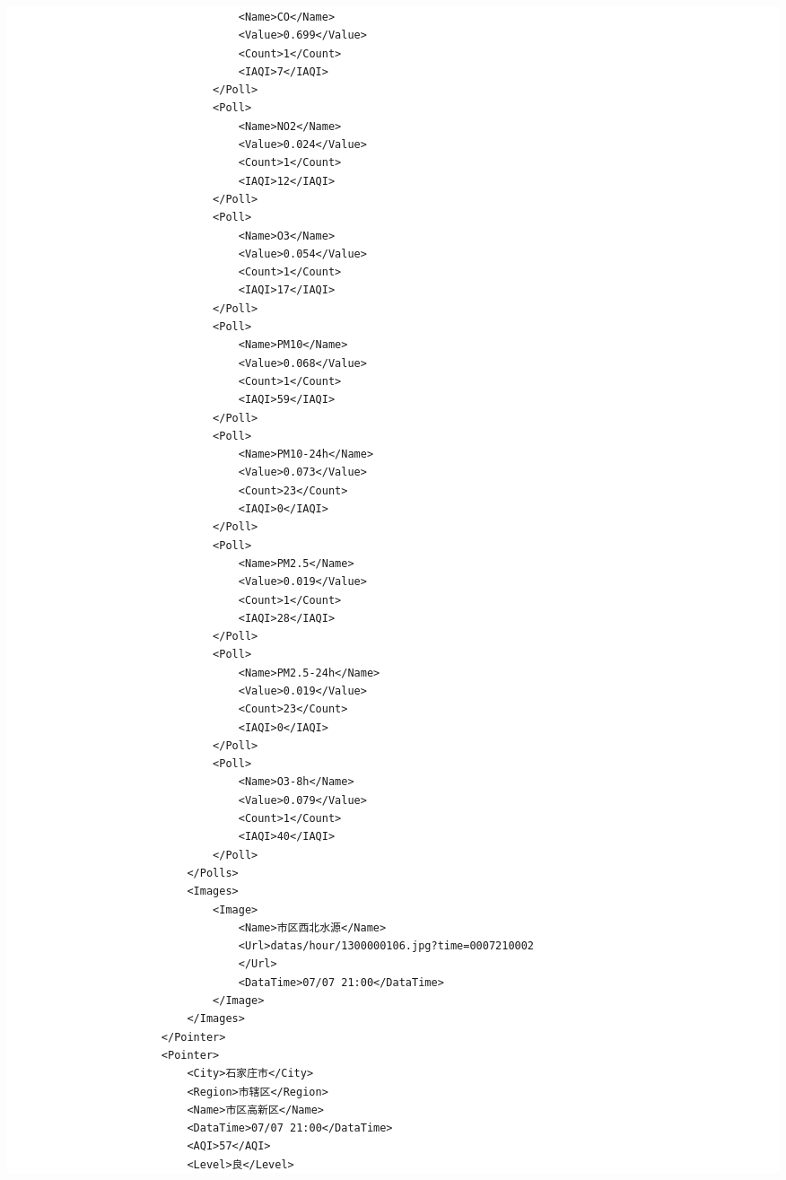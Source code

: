             							<Name>CO</Name>
            							<Value>0.699</Value>
            							<Count>1</Count>
            							<IAQI>7</IAQI>
            						</Poll>
            						<Poll>
            							<Name>NO2</Name>
            							<Value>0.024</Value>
            							<Count>1</Count>
            							<IAQI>12</IAQI>
            						</Poll>
            						<Poll>
            							<Name>O3</Name>
            							<Value>0.054</Value>
            							<Count>1</Count>
            							<IAQI>17</IAQI>
            						</Poll>
            						<Poll>
            							<Name>PM10</Name>
            							<Value>0.068</Value>
            							<Count>1</Count>
            							<IAQI>59</IAQI>
            						</Poll>
            						<Poll>
            							<Name>PM10-24h</Name>
            							<Value>0.073</Value>
            							<Count>23</Count>
            							<IAQI>0</IAQI>
            						</Poll>
            						<Poll>
            							<Name>PM2.5</Name>
            							<Value>0.019</Value>
            							<Count>1</Count>
            							<IAQI>28</IAQI>
            						</Poll>
            						<Poll>
            							<Name>PM2.5-24h</Name>
            							<Value>0.019</Value>
            							<Count>23</Count>
            							<IAQI>0</IAQI>
            						</Poll>
            						<Poll>
            							<Name>O3-8h</Name>
            							<Value>0.079</Value>
            							<Count>1</Count>
            							<IAQI>40</IAQI>
            						</Poll>
            					</Polls>
            					<Images>
            						<Image>
            							<Name>市区西北水源</Name>
            							<Url>datas/hour/1300000106.jpg?time=0007210002
            							</Url>
            							<DataTime>07/07 21:00</DataTime>
            						</Image>
            					</Images>
            				</Pointer>
            				<Pointer>
            					<City>石家庄市</City>
            					<Region>市辖区</Region>
            					<Name>市区高新区</Name>
            					<DataTime>07/07 21:00</DataTime>
            					<AQI>57</AQI>
            					<Level>良</Level>